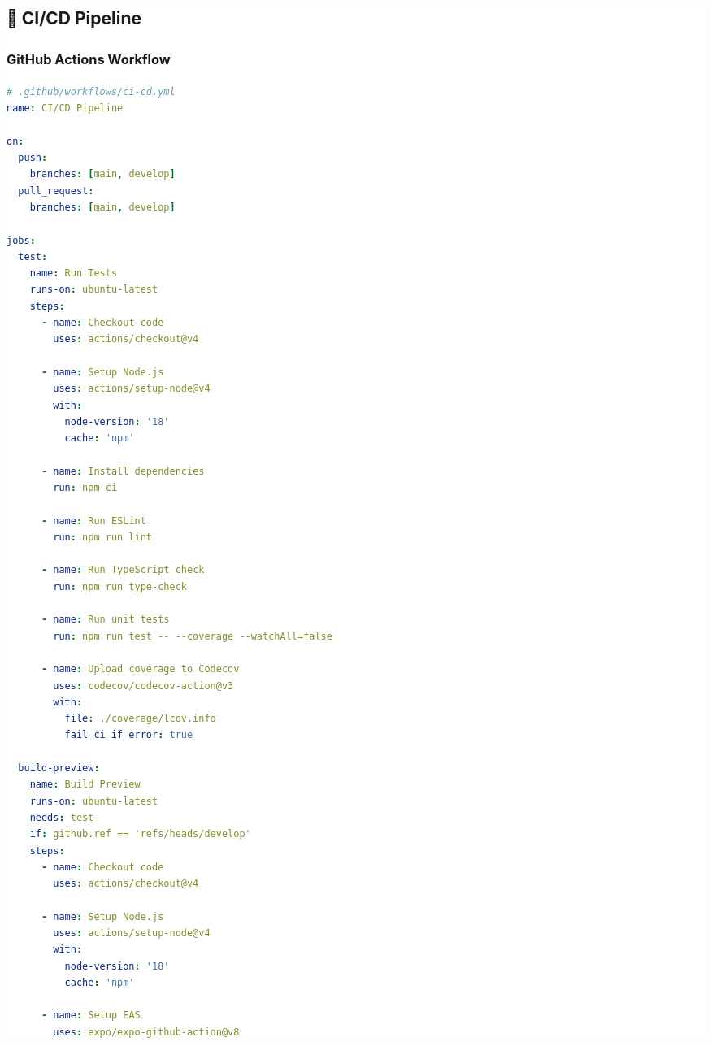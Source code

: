 ## 🔄 CI/CD Pipeline

### GitHub Actions Workflow

```yaml
# .github/workflows/ci-cd.yml
name: CI/CD Pipeline

on:
  push:
    branches: [main, develop]
  pull_request:
    branches: [main, develop]

jobs:
  test:
    name: Run Tests
    runs-on: ubuntu-latest
    steps:
      - name: Checkout code
        uses: actions/checkout@v4

      - name: Setup Node.js
        uses: actions/setup-node@v4
        with:
          node-version: '18'
          cache: 'npm'

      - name: Install dependencies
        run: npm ci

      - name: Run ESLint
        run: npm run lint

      - name: Run TypeScript check
        run: npm run type-check

      - name: Run unit tests
        run: npm run test -- --coverage --watchAll=false

      - name: Upload coverage to Codecov
        uses: codecov/codecov-action@v3
        with:
          file: ./coverage/lcov.info
          fail_ci_if_error: true

  build-preview:
    name: Build Preview
    runs-on: ubuntu-latest
    needs: test
    if: github.ref == 'refs/heads/develop'
    steps:
      - name: Checkout code
        uses: actions/checkout@v4

      - name: Setup Node.js
        uses: actions/setup-node@v4
        with:
          node-version: '18'
          cache: 'npm'

      - name: Setup EAS
        uses: expo/expo-github-action@v8
```